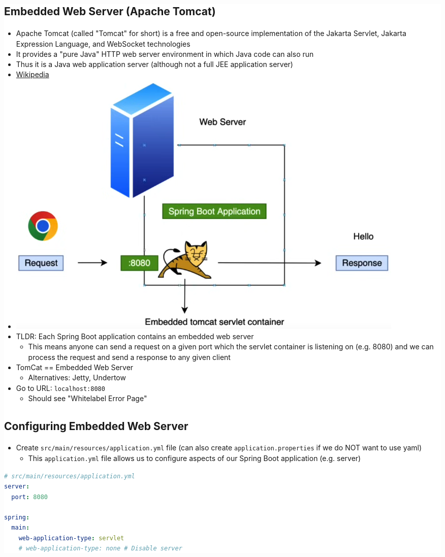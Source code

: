 ## Embedded Web Server (Apache Tomcat)

- Apache Tomcat (called "Tomcat" for short) is a free and open-source implementation of the Jakarta Servlet, Jakarta Expression Language, and WebSocket technologies
- It provides a "pure Java" HTTP web server environment in which Java code can also run
- Thus it is a Java web application server (although not a full JEE application server)
- [Wikipedia](https://en.wikipedia.org/wiki/Apache_Tomcat)
- ![](images/pic1.png)
- TLDR: Each Spring Boot application contains an embedded web server
  - This means anyone can send a request on a given port which the servlet container is listening on (e.g. 8080) and we can process the request and send a response to any given client
- TomCat == Embedded Web Server
  - Alternatives: Jetty, Undertow
- Go to URL: `localhost:8080`
  - Should see "Whitelabel Error Page"

## Configuring Embedded Web Server

- Create `src/main/resources/application.yml` file (can also create `application.properties` if we do NOT want to use yaml)
  - This `application.yml` file allows us to configure aspects of our Spring Boot application (e.g. server)

```yml
# src/main/resources/application.yml
server:
  port: 8080

spring:
  main:
    web-application-type: servlet
    # web-application-type: none # Disable server
```
